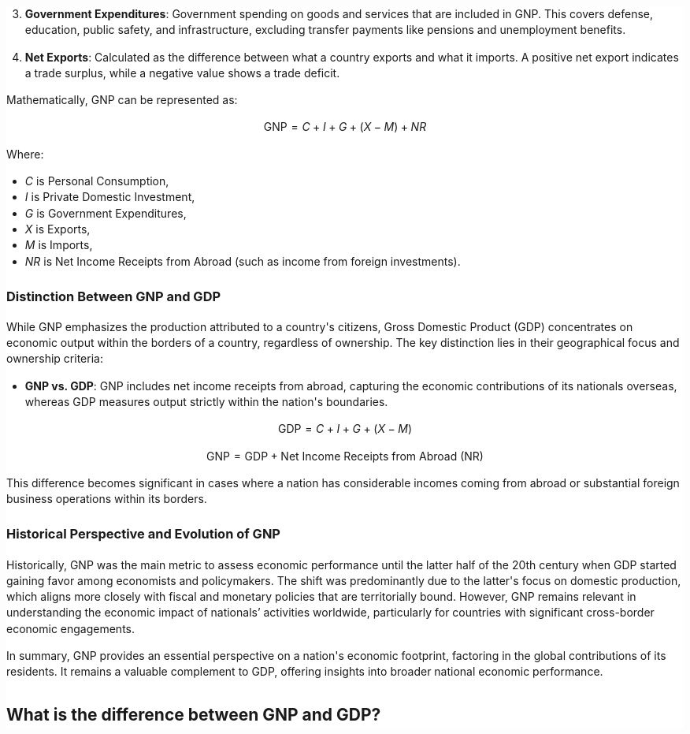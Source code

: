 3. **Government Expenditures**: Government spending on goods and services that are included in GNP. This covers defense, education, public safety, and infrastructure, excluding transfer payments like pensions and unemployment benefits.

4. **Net Exports**: Calculated as the difference between what a country exports and what it imports. A positive net export indicates a trade surplus, while a negative value shows a trade deficit.

Mathematically, GNP can be represented as:

$$
\text{GNP} = C + I + G + (X - M) + NR
$$

Where:
- $C$ is Personal Consumption,
- $I$ is Private Domestic Investment,
- $G$ is Government Expenditures,
- $X$ is Exports,
- $M$ is Imports,
- $NR$ is Net Income Receipts from Abroad (such as income from foreign investments).

### Distinction Between GNP and GDP

While GNP emphasizes the production attributed to a country's citizens, Gross Domestic Product (GDP) concentrates on economic output within the borders of a country, regardless of ownership. The key distinction lies in their geographical focus and ownership criteria:

- **GNP vs. GDP**: GNP includes net income receipts from abroad, capturing the economic contributions of its nationals overseas, whereas GDP measures output strictly within the nation's boundaries.

$$
\text{GDP} = C + I + G + (X - M)
$$

$$
\text{GNP} = \text{GDP} + \text{Net Income Receipts from Abroad (NR)}
$$

This difference becomes significant in cases where a nation has considerable incomes coming from abroad or substantial foreign business operations within its borders.

### Historical Perspective and Evolution of GNP

Historically, GNP was the main metric to assess economic performance until the latter half of the 20th century when GDP started gaining favor among economists and policymakers. The shift was predominantly due to the latter's focus on domestic production, which aligns more closely with fiscal and monetary policies that are territorially bound. However, GNP remains relevant in understanding the economic impact of nationals’ activities worldwide, particularly for countries with significant cross-border economic engagements.

In summary, GNP provides an essential perspective on a nation's economic footprint, factoring in the global contributions of its residents. It remains a valuable complement to GDP, offering insights into broader national economic performance.

## What is the difference between GNP and GDP?
